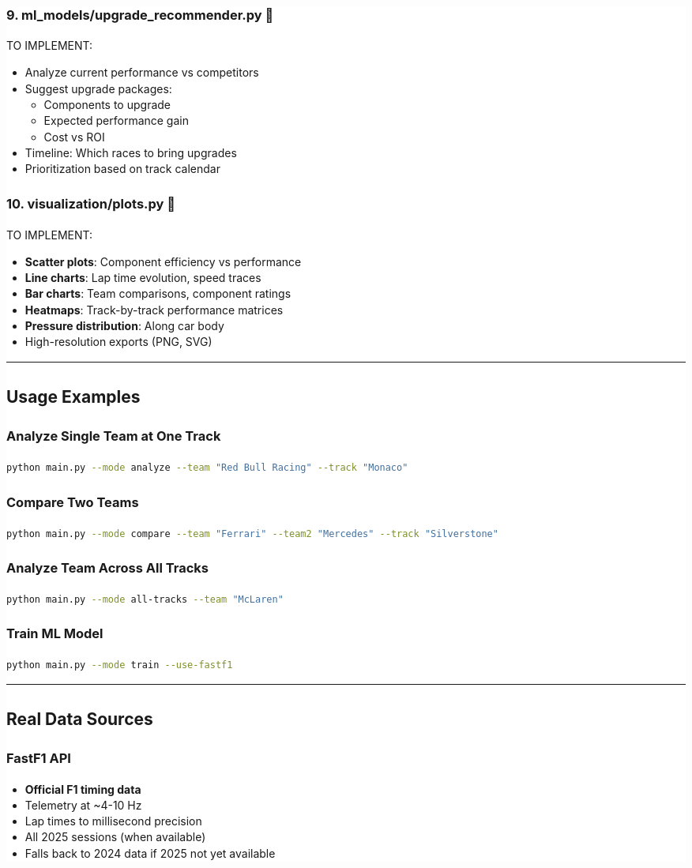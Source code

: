 ### 9. **ml_models/upgrade_recommender.py** 🔨
TO IMPLEMENT:
- Analyze current performance vs competitors
- Suggest upgrade packages:
  - Components to upgrade
  - Expected performance gain
  - Cost vs ROI
- Timeline: Which races to bring upgrades
- Prioritization based on track calendar

### 10. **visualization/plots.py** 🔨
TO IMPLEMENT:
- **Scatter plots**: Component efficiency vs performance
- **Line charts**: Lap time evolution, speed traces
- **Bar charts**: Team comparisons, component ratings
- **Heatmaps**: Track-by-track performance matrices
- **Pressure distribution**: Along car body
- High-resolution exports (PNG, SVG)

---

## Usage Examples

### Analyze Single Team at One Track
```bash
python main.py --mode analyze --team "Red Bull Racing" --track "Monaco"
```

### Compare Two Teams
```bash
python main.py --mode compare --team "Ferrari" --team2 "Mercedes" --track "Silverstone"
```

### Analyze Team Across All Tracks
```bash
python main.py --mode all-tracks --team "McLaren"
```

### Train ML Model
```bash
python main.py --mode train --use-fastf1
```

---

## Real Data Sources

### FastF1 API
- **Official F1 timing data**
- Telemetry at ~4-10 Hz
- Lap times to millisecond precision
- All 2025 sessions (when available)
- Falls back to 2024 data if 2025 not yet available
